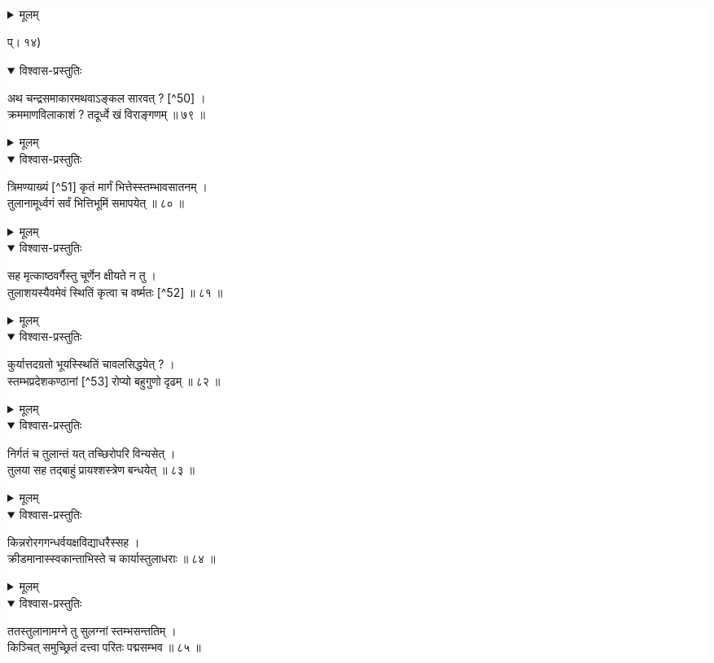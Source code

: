 <details><summary>मूलम्</summary></details>
  
प्। १४)  
  

<details open><summary>विश्वास-प्रस्तुतिः</summary>

अथ चन्द्रसमाकारमथवाऽङ्कल सारवत् ? [^50] ।  
क्रममाणविलाकाशं ? तदूर्ध्वे खं विराङ्गणम् ॥ ७९ ॥
</details>

<details><summary>मूलम्</summary></details>
  

<details open><summary>विश्वास-प्रस्तुतिः</summary>

त्रिमण्याख्यं [^51] कृतं मार्गं भित्तेस्स्तम्भावसातनम् ।  
तुलानामूर्ध्वगं सर्वं भित्तिभूमिं समापयेत् ॥ ८० ॥
</details>

<details><summary>मूलम्</summary></details>
  

<details open><summary>विश्वास-प्रस्तुतिः</summary>

सह मृत्काष्ठवर्गैस्तु चूर्णेन क्षीयते न तु ।  
तुलाशयस्यैवमेवं स्थितिं कृत्वा च वर्ष्मतः [^52] ॥ ८१ ॥
</details>

<details><summary>मूलम्</summary></details>
  

<details open><summary>विश्वास-प्रस्तुतिः</summary>

कुर्यात्तदग्रतो भूयस्स्थितिं चावलसिद्धयेत् ? ।  
स्तम्भप्रदेशकण्ठानां [^53] रोप्यो बहुगुणो दृढम् ॥ ८२ ॥
</details>

<details><summary>मूलम्</summary></details>
  

<details open><summary>विश्वास-प्रस्तुतिः</summary>

निर्गतं च तुलान्तं यत् तच्छिरोपरि विन्यसेत् ।  
तुलया सह तद्बाहुं प्रायश्शस्त्रेण बन्धयेत् ॥ ८३ ॥
</details>

<details><summary>मूलम्</summary></details>
  

<details open><summary>विश्वास-प्रस्तुतिः</summary>

किन्नरोरगगन्धर्वयक्षविद्याधरैस्सह ।  
क्रीडमानास्स्वकान्ताभिस्ते च कार्यास्तुलाधराः ॥ ८४ ॥
</details>

<details><summary>मूलम्</summary></details>
  

<details open><summary>विश्वास-प्रस्तुतिः</summary>

ततस्तुलानामग्ने तु सुलग्नां स्तम्भसन्ततिम् ।  
किञ्चित् समुच्छ्रितं दत्त्वा परितः पद्मसम्भव ॥ ८५ ॥
</details>
